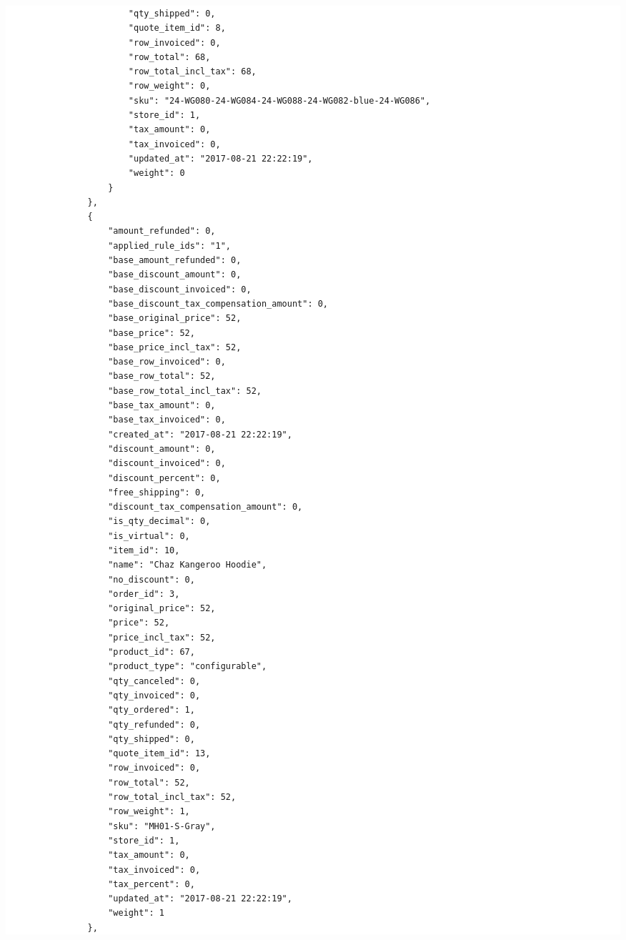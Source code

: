                             "qty_shipped": 0,
                            "quote_item_id": 8,
                            "row_invoiced": 0,
                            "row_total": 68,
                            "row_total_incl_tax": 68,
                            "row_weight": 0,
                            "sku": "24-WG080-24-WG084-24-WG088-24-WG082-blue-24-WG086",
                            "store_id": 1,
                            "tax_amount": 0,
                            "tax_invoiced": 0,
                            "updated_at": "2017-08-21 22:22:19",
                            "weight": 0
                        }
                    },
                    {
                        "amount_refunded": 0,
                        "applied_rule_ids": "1",
                        "base_amount_refunded": 0,
                        "base_discount_amount": 0,
                        "base_discount_invoiced": 0,
                        "base_discount_tax_compensation_amount": 0,
                        "base_original_price": 52,
                        "base_price": 52,
                        "base_price_incl_tax": 52,
                        "base_row_invoiced": 0,
                        "base_row_total": 52,
                        "base_row_total_incl_tax": 52,
                        "base_tax_amount": 0,
                        "base_tax_invoiced": 0,
                        "created_at": "2017-08-21 22:22:19",
                        "discount_amount": 0,
                        "discount_invoiced": 0,
                        "discount_percent": 0,
                        "free_shipping": 0,
                        "discount_tax_compensation_amount": 0,
                        "is_qty_decimal": 0,
                        "is_virtual": 0,
                        "item_id": 10,
                        "name": "Chaz Kangeroo Hoodie",
                        "no_discount": 0,
                        "order_id": 3,
                        "original_price": 52,
                        "price": 52,
                        "price_incl_tax": 52,
                        "product_id": 67,
                        "product_type": "configurable",
                        "qty_canceled": 0,
                        "qty_invoiced": 0,
                        "qty_ordered": 1,
                        "qty_refunded": 0,
                        "qty_shipped": 0,
                        "quote_item_id": 13,
                        "row_invoiced": 0,
                        "row_total": 52,
                        "row_total_incl_tax": 52,
                        "row_weight": 1,
                        "sku": "MH01-S-Gray",
                        "store_id": 1,
                        "tax_amount": 0,
                        "tax_invoiced": 0,
                        "tax_percent": 0,
                        "updated_at": "2017-08-21 22:22:19",
                        "weight": 1
                    },